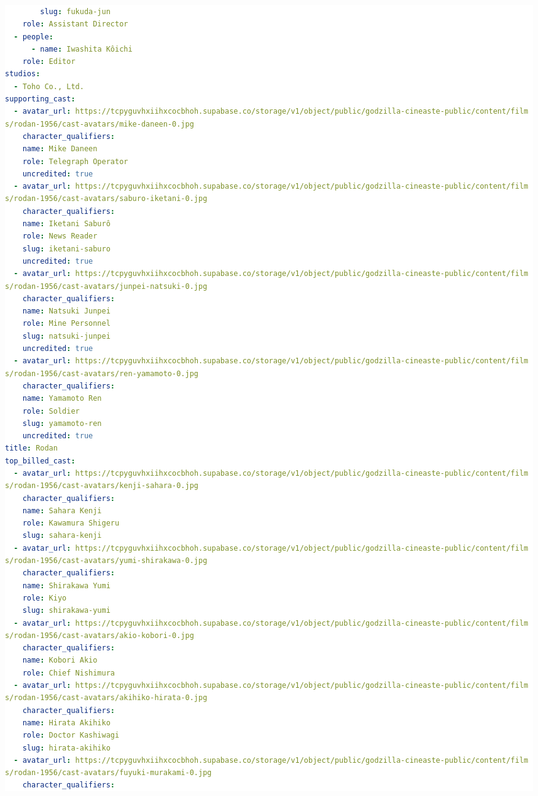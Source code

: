 ```yaml
        slug: fukuda-jun
    role: Assistant Director
  - people:
      - name: Iwashita Kôichi
    role: Editor
studios:
  - Toho Co., Ltd.
supporting_cast:
  - avatar_url: https://tcpyguvhxiihxcocbhoh.supabase.co/storage/v1/object/public/godzilla-cineaste-public/content/films/rodan-1956/cast-avatars/mike-daneen-0.jpg
    character_qualifiers:
    name: Mike Daneen
    role: Telegraph Operator
    uncredited: true
  - avatar_url: https://tcpyguvhxiihxcocbhoh.supabase.co/storage/v1/object/public/godzilla-cineaste-public/content/films/rodan-1956/cast-avatars/saburo-iketani-0.jpg
    character_qualifiers:
    name: Iketani Saburô
    role: News Reader
    slug: iketani-saburo
    uncredited: true
  - avatar_url: https://tcpyguvhxiihxcocbhoh.supabase.co/storage/v1/object/public/godzilla-cineaste-public/content/films/rodan-1956/cast-avatars/junpei-natsuki-0.jpg
    character_qualifiers:
    name: Natsuki Junpei
    role: Mine Personnel
    slug: natsuki-junpei
    uncredited: true
  - avatar_url: https://tcpyguvhxiihxcocbhoh.supabase.co/storage/v1/object/public/godzilla-cineaste-public/content/films/rodan-1956/cast-avatars/ren-yamamoto-0.jpg
    character_qualifiers:
    name: Yamamoto Ren
    role: Soldier
    slug: yamamoto-ren
    uncredited: true
title: Rodan
top_billed_cast:
  - avatar_url: https://tcpyguvhxiihxcocbhoh.supabase.co/storage/v1/object/public/godzilla-cineaste-public/content/films/rodan-1956/cast-avatars/kenji-sahara-0.jpg
    character_qualifiers:
    name: Sahara Kenji
    role: Kawamura Shigeru
    slug: sahara-kenji
  - avatar_url: https://tcpyguvhxiihxcocbhoh.supabase.co/storage/v1/object/public/godzilla-cineaste-public/content/films/rodan-1956/cast-avatars/yumi-shirakawa-0.jpg
    character_qualifiers:
    name: Shirakawa Yumi
    role: Kiyo
    slug: shirakawa-yumi
  - avatar_url: https://tcpyguvhxiihxcocbhoh.supabase.co/storage/v1/object/public/godzilla-cineaste-public/content/films/rodan-1956/cast-avatars/akio-kobori-0.jpg
    character_qualifiers:
    name: Kobori Akio
    role: Chief Nishimura
  - avatar_url: https://tcpyguvhxiihxcocbhoh.supabase.co/storage/v1/object/public/godzilla-cineaste-public/content/films/rodan-1956/cast-avatars/akihiko-hirata-0.jpg
    character_qualifiers:
    name: Hirata Akihiko
    role: Doctor Kashiwagi
    slug: hirata-akihiko
  - avatar_url: https://tcpyguvhxiihxcocbhoh.supabase.co/storage/v1/object/public/godzilla-cineaste-public/content/films/rodan-1956/cast-avatars/fuyuki-murakami-0.jpg
    character_qualifiers:
```